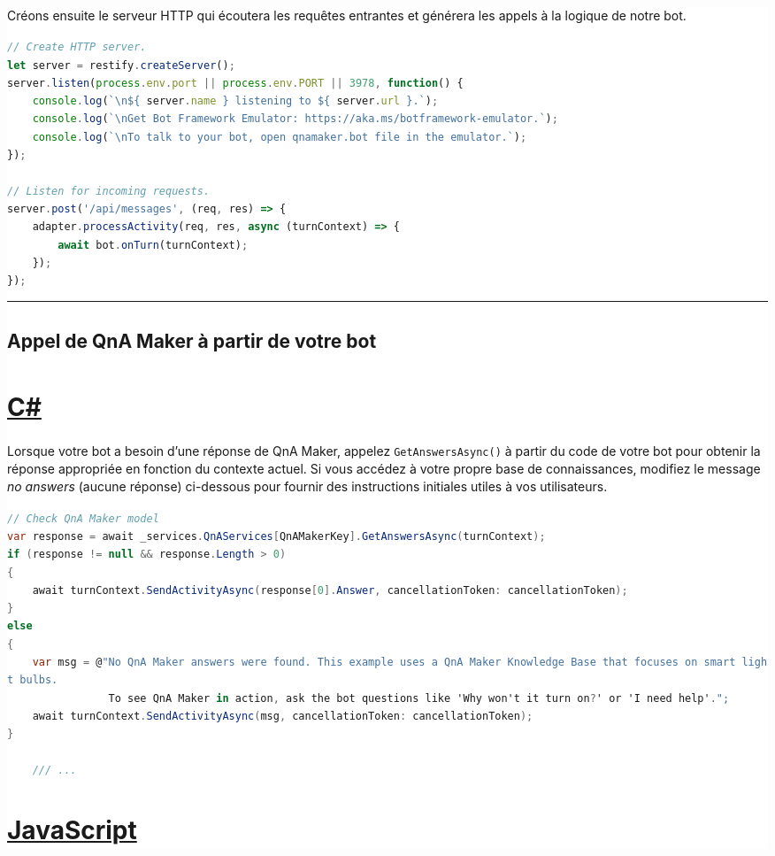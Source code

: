 Créons ensuite le serveur HTTP qui écoutera les requêtes entrantes et générera les appels à la logique de notre bot.

```js
// Create HTTP server.
let server = restify.createServer();
server.listen(process.env.port || process.env.PORT || 3978, function() {
    console.log(`\n${ server.name } listening to ${ server.url }.`);
    console.log(`\nGet Bot Framework Emulator: https://aka.ms/botframework-emulator.`);
    console.log(`\nTo talk to your bot, open qnamaker.bot file in the emulator.`);
});

// Listen for incoming requests.
server.post('/api/messages', (req, res) => {
    adapter.processActivity(req, res, async (turnContext) => {
        await bot.onTurn(turnContext);
    });
});
```

---

## <a name="calling-qna-maker-from-your-bot"></a>Appel de QnA Maker à partir de votre bot

# <a name="ctabcs"></a>[C#](#tab/cs)

Lorsque votre bot a besoin d’une réponse de QnA Maker, appelez `GetAnswersAsync()` à partir du code de votre bot pour obtenir la réponse appropriée en fonction du contexte actuel. Si vous accédez à votre propre base de connaissances, modifiez le message _no answers_ (aucune réponse) ci-dessous pour fournir des instructions initiales utiles à vos utilisateurs.

```csharp
// Check QnA Maker model
var response = await _services.QnAServices[QnAMakerKey].GetAnswersAsync(turnContext);
if (response != null && response.Length > 0)
{
    await turnContext.SendActivityAsync(response[0].Answer, cancellationToken: cancellationToken);
}
else
{
    var msg = @"No QnA Maker answers were found. This example uses a QnA Maker Knowledge Base that focuses on smart light bulbs.
                To see QnA Maker in action, ask the bot questions like 'Why won't it turn on?' or 'I need help'.";
    await turnContext.SendActivityAsync(msg, cancellationToken: cancellationToken);
}

    /// ...
```

# <a name="javascripttabjs"></a>[JavaScript](#tab/js)
